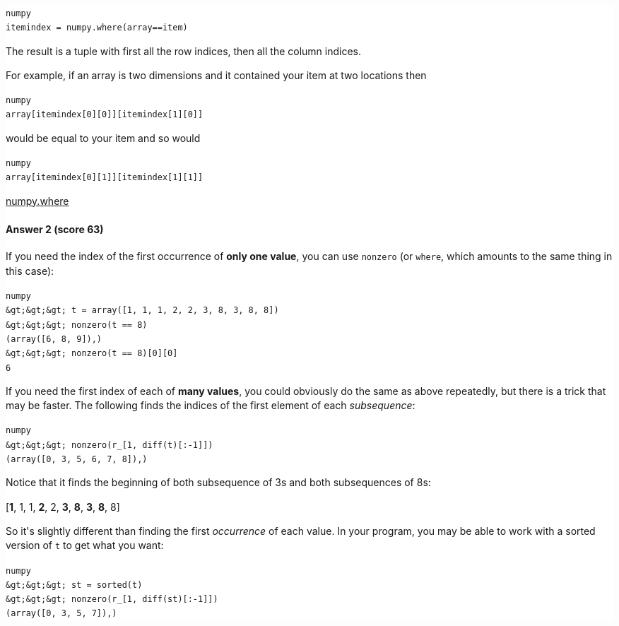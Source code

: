 ```
numpy
itemindex = numpy.where(array==item)
```

The result is a tuple with first all the row indices, then all the column indices.  

For example, if an array is two dimensions and it contained your item at two locations then  

```
numpy
array[itemindex[0][0]][itemindex[1][0]]
```

would be equal to your item and so would  

```
numpy
array[itemindex[0][1]][itemindex[1][1]]
```

<a href="http://docs.scipy.org/doc/numpy/reference/generated/numpy.where.html" rel="noreferrer">numpy.where</a>  

#### Answer 2 (score 63)
If you need the index of the first occurrence of <strong>only one value</strong>, you can use `nonzero` (or `where`, which amounts to the same thing in this case):  

```
numpy
&gt;&gt;&gt; t = array([1, 1, 1, 2, 2, 3, 8, 3, 8, 8])
&gt;&gt;&gt; nonzero(t == 8)
(array([6, 8, 9]),)
&gt;&gt;&gt; nonzero(t == 8)[0][0]
6
```

If you need the first index of each of <strong>many values</strong>, you could obviously do the same as above repeatedly, but there is a trick that may be faster.  The following finds the indices of the first element of each <em>subsequence</em>:  

```
numpy
&gt;&gt;&gt; nonzero(r_[1, diff(t)[:-1]])
(array([0, 3, 5, 6, 7, 8]),)
```

Notice that it finds the beginning of both subsequence of 3s and both subsequences of 8s:  

[<strong>1</strong>, 1, 1, <strong>2</strong>, 2, <strong>3</strong>, <strong>8</strong>, <strong>3</strong>, <strong>8</strong>, 8]  

So it's slightly different than finding the first <em>occurrence</em> of each value.  In your program, you may be able to work with a sorted version of `t` to get what you want:  

```
numpy
&gt;&gt;&gt; st = sorted(t)
&gt;&gt;&gt; nonzero(r_[1, diff(st)[:-1]])
(array([0, 3, 5, 7]),)
```
